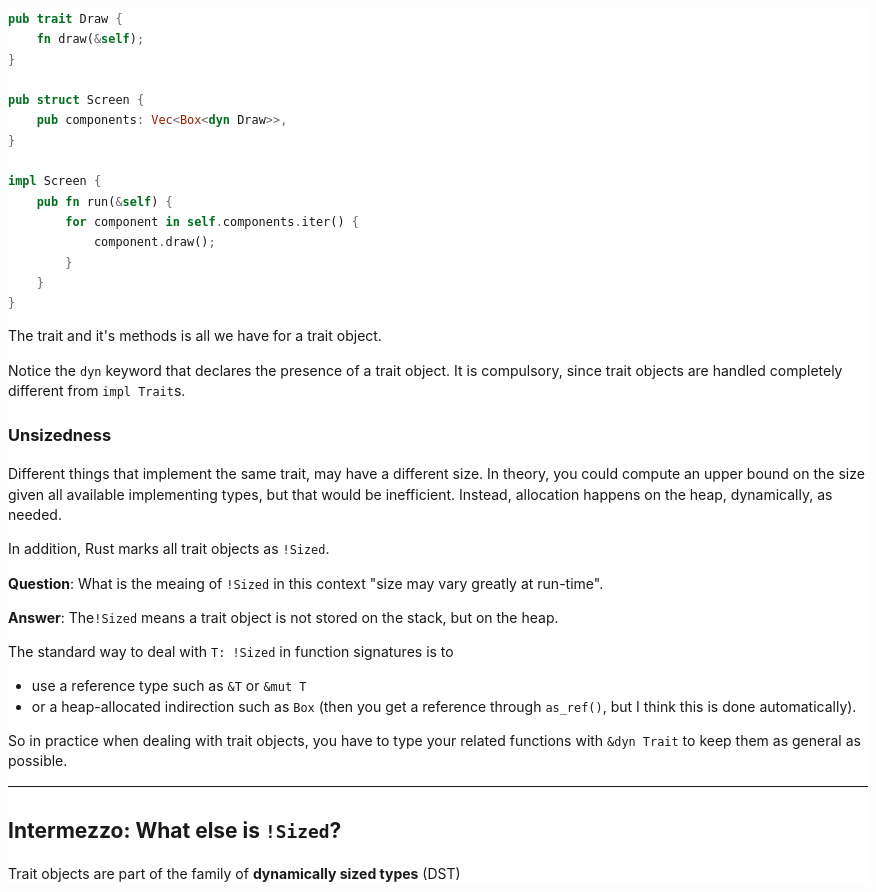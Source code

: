 
```rust
pub trait Draw {
    fn draw(&self);
}

pub struct Screen {
    pub components: Vec<Box<dyn Draw>>,
}

impl Screen {
    pub fn run(&self) {
        for component in self.components.iter() {
            component.draw();
        }
    }
}
```

The trait and it's methods is all we have for a trait object. 


Notice the `dyn` keyword that declares the presence of a trait object. It is compulsory, since trait objects are handled completely different from `impl Trait`s.




### Unsizedness

Different things that implement the same trait, may have a different size. In theory, you could compute an upper bound on the size given all available implementing types, but that would be inefficient. Instead, allocation happens on the heap, dynamically, as needed.

In addition, Rust marks all trait objects as `!Sized`.

**Question**: What is the meaing of `!Sized` in this context "size may vary greatly at run-time".



**Answer**: The`!Sized` means a trait object is not stored on the stack, but on the heap.

The standard way to deal with `T: !Sized` in function signatures is to 
- use a reference type such as `&T` or `&mut T` 
- or a heap-allocated indirection such as `Box` (then you get a reference through `as_ref()`, but I think this is done automatically).

So in practice when dealing with trait objects, you have to type your related functions with `&dyn Trait` to keep them as general as possible.

---

## Intermezzo: What else is `!Sized`?






Trait objects are part of the family of **dynamically sized types** (DST) 
